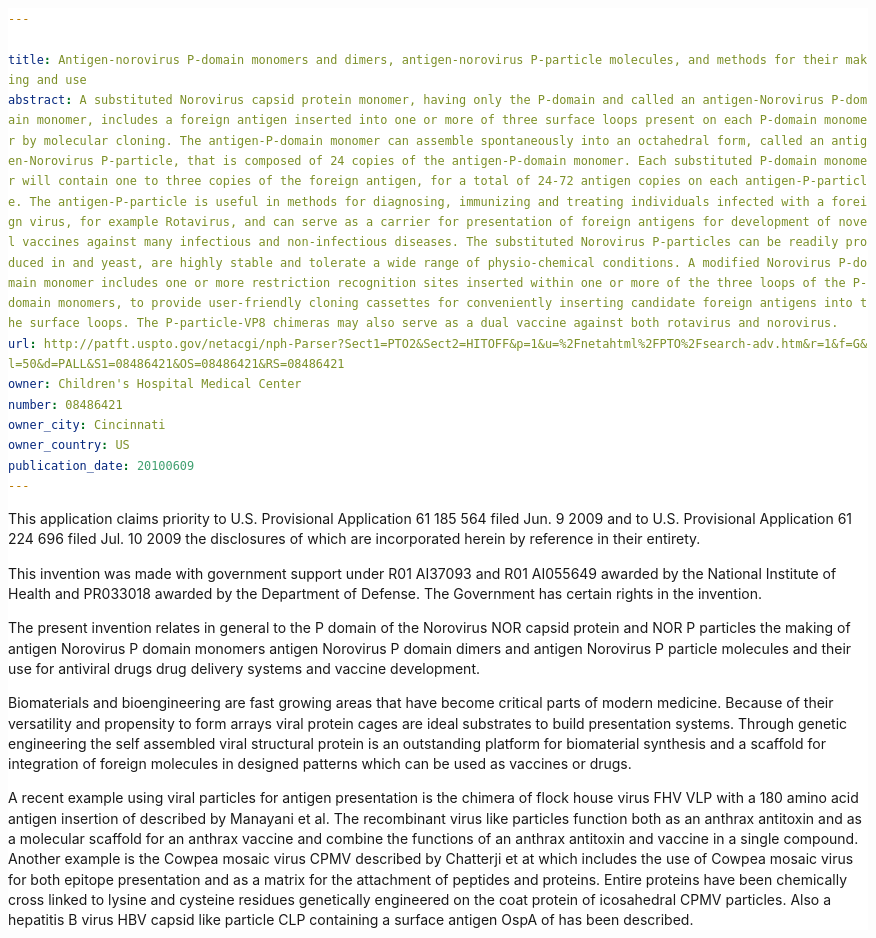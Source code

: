 ```yaml
---

title: Antigen-norovirus P-domain monomers and dimers, antigen-norovirus P-particle molecules, and methods for their making and use
abstract: A substituted Norovirus capsid protein monomer, having only the P-domain and called an antigen-Norovirus P-domain monomer, includes a foreign antigen inserted into one or more of three surface loops present on each P-domain monomer by molecular cloning. The antigen-P-domain monomer can assemble spontaneously into an octahedral form, called an antigen-Norovirus P-particle, that is composed of 24 copies of the antigen-P-domain monomer. Each substituted P-domain monomer will contain one to three copies of the foreign antigen, for a total of 24-72 antigen copies on each antigen-P-particle. The antigen-P-particle is useful in methods for diagnosing, immunizing and treating individuals infected with a foreign virus, for example Rotavirus, and can serve as a carrier for presentation of foreign antigens for development of novel vaccines against many infectious and non-infectious diseases. The substituted Norovirus P-particles can be readily produced in and yeast, are highly stable and tolerate a wide range of physio-chemical conditions. A modified Norovirus P-domain monomer includes one or more restriction recognition sites inserted within one or more of the three loops of the P-domain monomers, to provide user-friendly cloning cassettes for conveniently inserting candidate foreign antigens into the surface loops. The P-particle-VP8 chimeras may also serve as a dual vaccine against both rotavirus and norovirus.
url: http://patft.uspto.gov/netacgi/nph-Parser?Sect1=PTO2&Sect2=HITOFF&p=1&u=%2Fnetahtml%2FPTO%2Fsearch-adv.htm&r=1&f=G&l=50&d=PALL&S1=08486421&OS=08486421&RS=08486421
owner: Children's Hospital Medical Center
number: 08486421
owner_city: Cincinnati
owner_country: US
publication_date: 20100609
---
```

This application claims priority to U.S. Provisional Application 61 185 564 filed Jun. 9 2009 and to U.S. Provisional Application 61 224 696 filed Jul. 10 2009 the disclosures of which are incorporated herein by reference in their entirety.

This invention was made with government support under R01 AI37093 and R01 AI055649 awarded by the National Institute of Health and PR033018 awarded by the Department of Defense. The Government has certain rights in the invention.

The present invention relates in general to the P domain of the Norovirus NOR capsid protein and NOR P particles the making of antigen Norovirus P domain monomers antigen Norovirus P domain dimers and antigen Norovirus P particle molecules and their use for antiviral drugs drug delivery systems and vaccine development.

Biomaterials and bioengineering are fast growing areas that have become critical parts of modern medicine. Because of their versatility and propensity to form arrays viral protein cages are ideal substrates to build presentation systems. Through genetic engineering the self assembled viral structural protein is an outstanding platform for biomaterial synthesis and a scaffold for integration of foreign molecules in designed patterns which can be used as vaccines or drugs.

A recent example using viral particles for antigen presentation is the chimera of flock house virus FHV VLP with a 180 amino acid antigen insertion of described by Manayani et al. The recombinant virus like particles function both as an anthrax antitoxin and as a molecular scaffold for an anthrax vaccine and combine the functions of an anthrax antitoxin and vaccine in a single compound. Another example is the Cowpea mosaic virus CPMV described by Chatterji et at which includes the use of Cowpea mosaic virus for both epitope presentation and as a matrix for the attachment of peptides and proteins. Entire proteins have been chemically cross linked to lysine and cysteine residues genetically engineered on the coat protein of icosahedral CPMV particles. Also a hepatitis B virus HBV capsid like particle CLP containing a surface antigen OspA of has been described.
